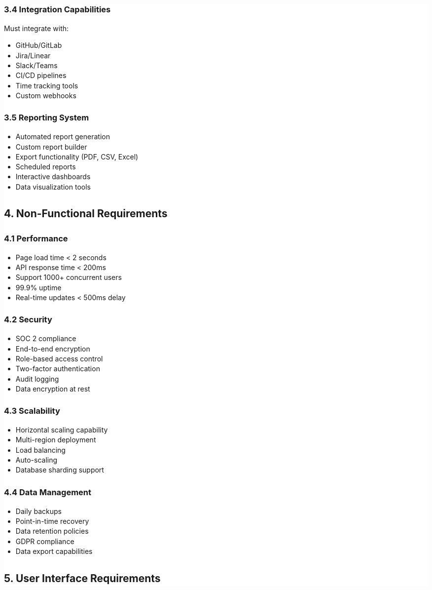 ### 3.4 Integration Capabilities
Must integrate with:
- GitHub/GitLab
- Jira/Linear
- Slack/Teams
- CI/CD pipelines
- Time tracking tools
- Custom webhooks

### 3.5 Reporting System
- Automated report generation
- Custom report builder
- Export functionality (PDF, CSV, Excel)
- Scheduled reports
- Interactive dashboards
- Data visualization tools

## 4. Non-Functional Requirements

### 4.1 Performance
- Page load time < 2 seconds
- API response time < 200ms
- Support 1000+ concurrent users
- 99.9% uptime
- Real-time updates < 500ms delay

### 4.2 Security
- SOC 2 compliance
- End-to-end encryption
- Role-based access control
- Two-factor authentication
- Audit logging
- Data encryption at rest

### 4.3 Scalability
- Horizontal scaling capability
- Multi-region deployment
- Load balancing
- Auto-scaling
- Database sharding support

### 4.4 Data Management
- Daily backups
- Point-in-time recovery
- Data retention policies
- GDPR compliance
- Data export capabilities

## 5. User Interface Requirements
